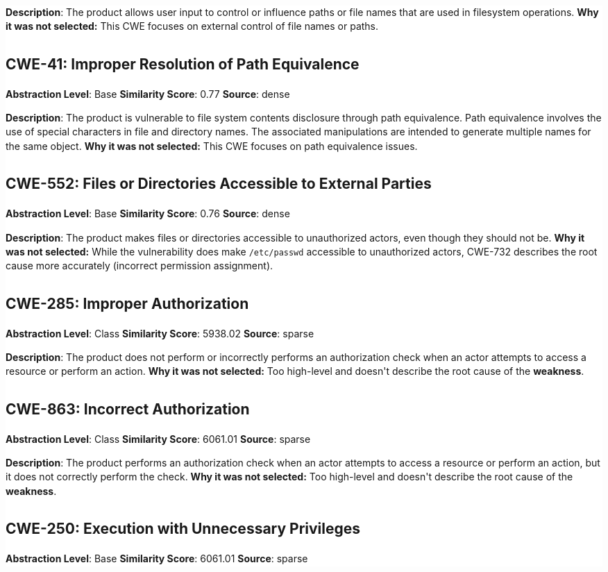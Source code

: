 **Description**:
The product allows user input to control or influence paths or file names that are used in filesystem operations.
**Why it was not selected:** This CWE focuses on external control of file names or paths.

## CWE-41: Improper Resolution of Path Equivalence
**Abstraction Level**: Base
**Similarity Score**: 0.77
**Source**: dense

**Description**:
The product is vulnerable to file system contents disclosure through path equivalence. Path equivalence involves the use of special characters in file and directory names. The associated manipulations are intended to generate multiple names for the same object.
**Why it was not selected:** This CWE focuses on path equivalence issues.

## CWE-552: Files or Directories Accessible to External Parties
**Abstraction Level**: Base
**Similarity Score**: 0.76
**Source**: dense

**Description**:
The product makes files or directories accessible to unauthorized actors, even though they should not be.
**Why it was not selected:** While the vulnerability does make `/etc/passwd` accessible to unauthorized actors, CWE-732 describes the root cause more accurately (incorrect permission assignment).

## CWE-285: Improper Authorization
**Abstraction Level**: Class
**Similarity Score**: 5938.02
**Source**: sparse

**Description**:
The product does not perform or incorrectly performs an authorization check when an actor attempts to access a resource or perform an action.
**Why it was not selected:** Too high-level and doesn't describe the root cause of the **weakness**.

## CWE-863: Incorrect Authorization
**Abstraction Level**: Class
**Similarity Score**: 6061.01
**Source**: sparse

**Description**:
The product performs an authorization check when an actor attempts to access a resource or perform an action, but it does not correctly perform the check.
**Why it was not selected:** Too high-level and doesn't describe the root cause of the **weakness**.

## CWE-250: Execution with Unnecessary Privileges
**Abstraction Level**: Base
**Similarity Score**: 6061.01
**Source**: sparse
